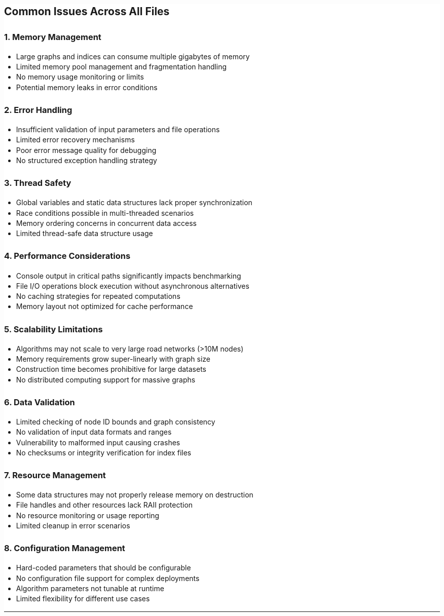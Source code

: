 
## Common Issues Across All Files

### 1. **Memory Management**
- Large graphs and indices can consume multiple gigabytes of memory
- Limited memory pool management and fragmentation handling
- No memory usage monitoring or limits
- Potential memory leaks in error conditions

### 2. **Error Handling**
- Insufficient validation of input parameters and file operations
- Limited error recovery mechanisms
- Poor error message quality for debugging
- No structured exception handling strategy

### 3. **Thread Safety**
- Global variables and static data structures lack proper synchronization
- Race conditions possible in multi-threaded scenarios
- Memory ordering concerns in concurrent data access
- Limited thread-safe data structure usage

### 4. **Performance Considerations**
- Console output in critical paths significantly impacts benchmarking
- File I/O operations block execution without asynchronous alternatives
- No caching strategies for repeated computations
- Memory layout not optimized for cache performance

### 5. **Scalability Limitations**
- Algorithms may not scale to very large road networks (>10M nodes)
- Memory requirements grow super-linearly with graph size
- Construction time becomes prohibitive for large datasets
- No distributed computing support for massive graphs

### 6. **Data Validation**
- Limited checking of node ID bounds and graph consistency
- No validation of input data formats and ranges
- Vulnerability to malformed input causing crashes
- No checksums or integrity verification for index files

### 7. **Resource Management**
- Some data structures may not properly release memory on destruction
- File handles and other resources lack RAII protection
- No resource monitoring or usage reporting
- Limited cleanup in error scenarios

### 8. **Configuration Management**
- Hard-coded parameters that should be configurable
- No configuration file support for complex deployments
- Algorithm parameters not tunable at runtime
- Limited flexibility for different use cases

---